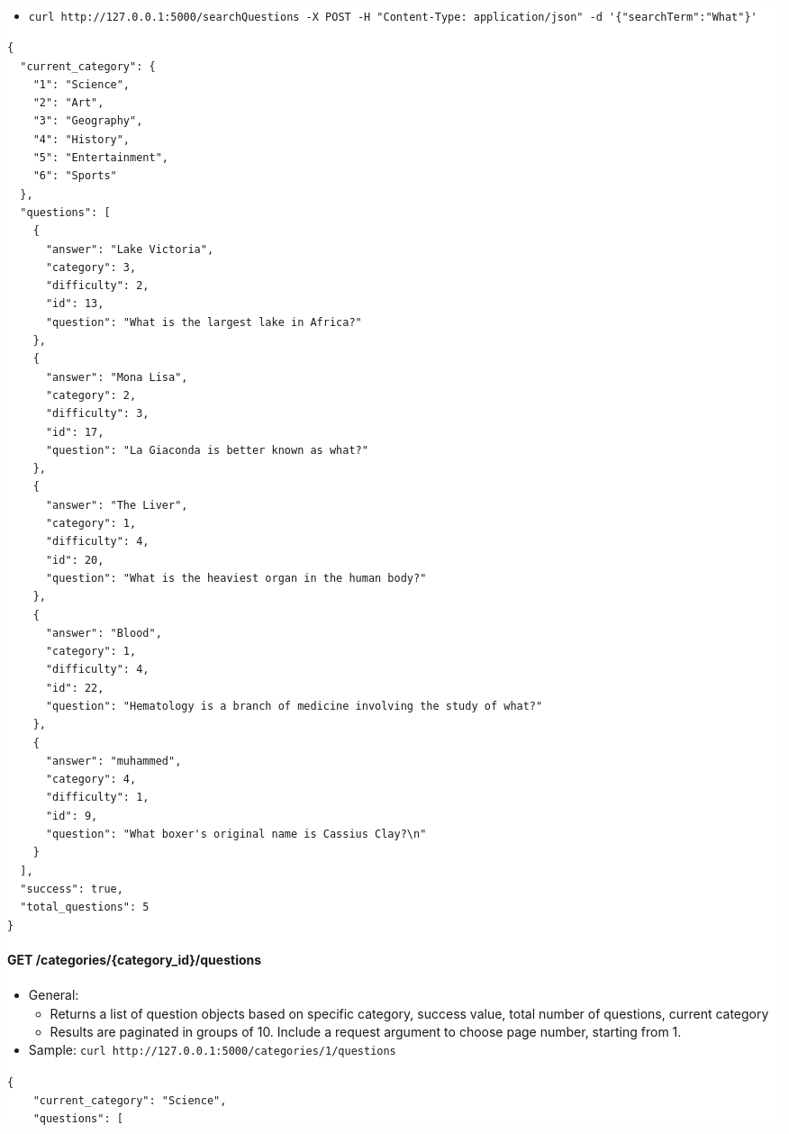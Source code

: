 - `curl http://127.0.0.1:5000/searchQuestions -X POST -H "Content-Type: application/json" -d '{"searchTerm":"What"}'`
```
{
  "current_category": {
    "1": "Science",
    "2": "Art",
    "3": "Geography",
    "4": "History",
    "5": "Entertainment",
    "6": "Sports"
  },
  "questions": [
    {
      "answer": "Lake Victoria",
      "category": 3,
      "difficulty": 2,
      "id": 13,
      "question": "What is the largest lake in Africa?"
    },
    {
      "answer": "Mona Lisa",
      "category": 2,
      "difficulty": 3,
      "id": 17,
      "question": "La Giaconda is better known as what?"
    },
    {
      "answer": "The Liver",
      "category": 1,
      "difficulty": 4,
      "id": 20,
      "question": "What is the heaviest organ in the human body?"
    },
    {
      "answer": "Blood",
      "category": 1,
      "difficulty": 4,
      "id": 22,
      "question": "Hematology is a branch of medicine involving the study of what?"
    },
    {
      "answer": "muhammed",
      "category": 4,
      "difficulty": 1,
      "id": 9,
      "question": "What boxer's original name is Cassius Clay?\n"
    }
  ],
  "success": true,
  "total_questions": 5
}
```
#### GET /categories/{category_id}/questions
- General:
    - Returns a list of question objects based on specific category, success value, total number of questions, current category
    - Results are paginated in groups of 10. Include a request argument to choose page number, starting from 1. 
- Sample: `curl http://127.0.0.1:5000/categories/1/questions`
```
{
    "current_category": "Science",
    "questions": [
```